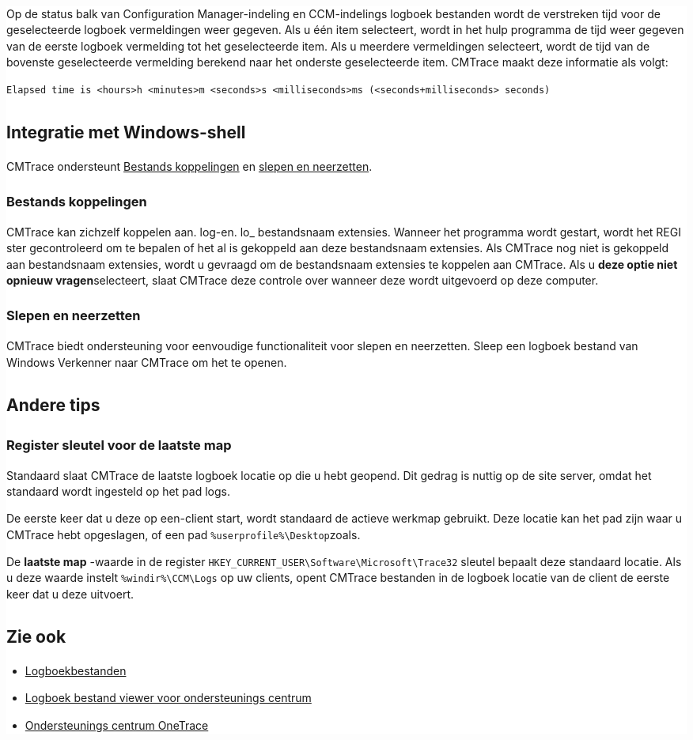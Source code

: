 Op de status balk van Configuration Manager-indeling en CCM-indelings logboek bestanden wordt de verstreken tijd voor de geselecteerde logboek vermeldingen weer gegeven. Als u één item selecteert, wordt in het hulp programma de tijd weer gegeven van de eerste logboek vermelding tot het geselecteerde item. Als u meerdere vermeldingen selecteert, wordt de tijd van de bovenste geselecteerde vermelding berekend naar het onderste geselecteerde item. CMTrace maakt deze informatie als volgt:

`Elapsed time is <hours>h <minutes>m <seconds>s <milliseconds>ms (<seconds+milliseconds> seconds)`


## <a name="windows-shell-integration"></a>Integratie met Windows-shell

CMTrace ondersteunt [Bestands koppelingen](#file-associations) en [slepen en neerzetten](#drag-and-drop).

### <a name="file-associations"></a>Bestands koppelingen

CMTrace kan zichzelf koppelen aan. log-en. lo_ bestandsnaam extensies. Wanneer het programma wordt gestart, wordt het REGI ster gecontroleerd om te bepalen of het al is gekoppeld aan deze bestandsnaam extensies. Als CMTrace nog niet is gekoppeld aan bestandsnaam extensies, wordt u gevraagd om de bestandsnaam extensies te koppelen aan CMTrace. Als u **deze optie niet opnieuw vragen**selecteert, slaat CMTrace deze controle over wanneer deze wordt uitgevoerd op deze computer.

### <a name="drag-and-drop"></a>Slepen en neerzetten

CMTrace biedt ondersteuning voor eenvoudige functionaliteit voor slepen en neerzetten. Sleep een logboek bestand van Windows Verkenner naar CMTrace om het te openen.


## <a name="other-tips"></a>Andere tips

### <a name="last-directory-registry-key"></a>Register sleutel voor de laatste map


Standaard slaat CMTrace de laatste logboek locatie op die u hebt geopend. Dit gedrag is nuttig op de site server, omdat het standaard wordt ingesteld op het pad logs.

De eerste keer dat u deze op een-client start, wordt standaard de actieve werkmap gebruikt. Deze locatie kan het pad zijn waar u CMTrace hebt opgeslagen, of een pad `%userprofile%\Desktop`zoals.

De **laatste map** -waarde in de register `HKEY_CURRENT_USER\Software\Microsoft\Trace32` sleutel bepaalt deze standaard locatie. Als u deze waarde instelt `%windir%\CCM\Logs` op uw clients, opent CMTrace bestanden in de logboek locatie van de client de eerste keer dat u deze uitvoert.


## <a name="see-also"></a>Zie ook

- [Logboekbestanden](../plan-design/hierarchy/log-files.md)

- [Logboek bestand viewer voor ondersteunings centrum](support-center.md#support-center-log-file-viewer)

- [Ondersteunings centrum OneTrace](support-center-onetrace.md)
